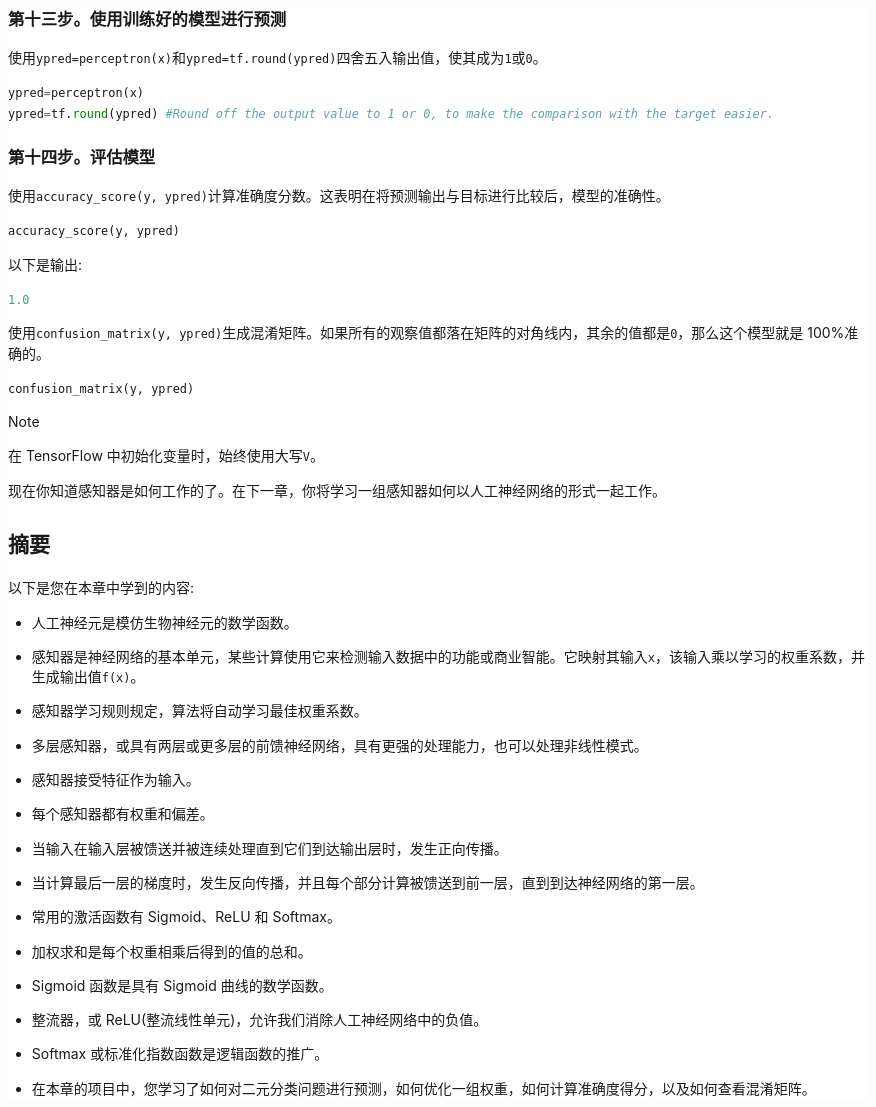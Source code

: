 ### 第十三步。使用训练好的模型进行预测

使用`ypred=perceptron(x)`和`ypred=tf.round(ypred)`四舍五入输出值，使其成为`1`或`0`。

```py
ypred=perceptron(x)
ypred=tf.round(ypred) #Round off the output value to 1 or 0, to make the comparison with the target easier.

```

### 第十四步。评估模型

使用`accuracy_score(y, ypred)`计算准确度分数。这表明在将预测输出与目标进行比较后，模型的准确性。

```py
accuracy_score(y, ypred)

```

以下是输出:

```py
1.0

```

使用`confusion_matrix(y, ypred)`生成混淆矩阵。如果所有的观察值都落在矩阵的对角线内，其余的值都是`0`，那么这个模型就是 100%准确的。

```py
confusion_matrix(y, ypred)

```

Note

在 TensorFlow 中初始化变量时，始终使用大写`V`。

现在你知道感知器是如何工作的了。在下一章，你将学习一组感知器如何以人工神经网络的形式一起工作。

## 摘要

以下是您在本章中学到的内容:

*   人工神经元是模仿生物神经元的数学函数。

*   感知器是神经网络的基本单元，某些计算使用它来检测输入数据中的功能或商业智能。它映射其输入`x`，该输入乘以学习的权重系数，并生成输出值`f(x)`。

*   感知器学习规则规定，算法将自动学习最佳权重系数。

*   多层感知器，或具有两层或更多层的前馈神经网络，具有更强的处理能力，也可以处理非线性模式。

*   感知器接受特征作为输入。

*   每个感知器都有权重和偏差。

*   当输入在输入层被馈送并被连续处理直到它们到达输出层时，发生正向传播。

*   当计算最后一层的梯度时，发生反向传播，并且每个部分计算被馈送到前一层，直到到达神经网络的第一层。

*   常用的激活函数有 Sigmoid、ReLU 和 Softmax。

*   加权求和是每个权重相乘后得到的值的总和。

*   Sigmoid 函数是具有 Sigmoid 曲线的数学函数。

*   整流器，或 ReLU(整流线性单元)，允许我们消除人工神经网络中的负值。

*   Softmax 或标准化指数函数是逻辑函数的推广。

*   在本章的项目中，您学习了如何对二元分类问题进行预测，如何优化一组权重，如何计算准确度得分，以及如何查看混淆矩阵。